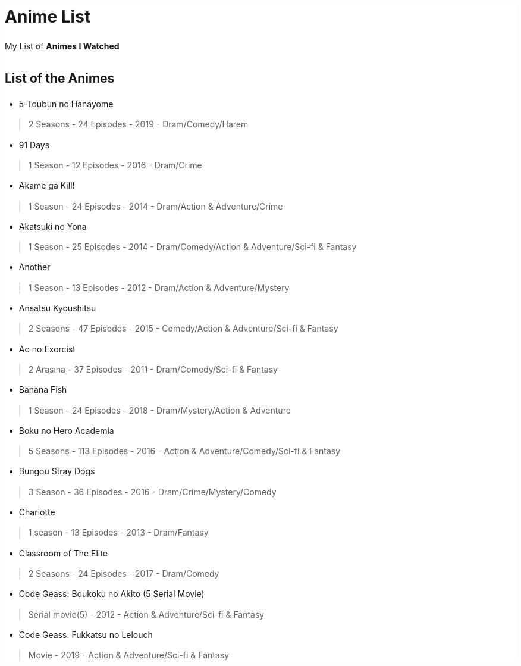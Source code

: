 # Anime List

My List of **Animes I Watched**

## List of the Animes

- 5-Toubun no Hanayome

> 2 Seasons - 24 Episodes - 2019 - Dram/Comedy/Harem<br>

- 91 Days

> 1 Season - 12 Episodes - 2016 - Dram/Crime<br>

- Akame ga Kill!

> 1 Season - 24 Episodes - 2014 - Dram/Action & Adventure/Crime<br>

- Akatsuki no Yona

> 1 Season - 25 Episodes - 2014 - Dram/Comedy/Action & Adventure/Sci-fi & Fantasy<br>

- Another

> 1 Season - 13 Episodes - 2012 - Dram/Action & Adventure/Mystery<br>

- Ansatsu Kyoushitsu

> 2 Seasons - 47 Episodes - 2015 - Comedy/Action & Adventure/Sci-fi & Fantasy<br>

- Ao no Exorcist

> 2 Arasına - 37 Episodes - 2011 - Dram/Comedy/Sci-fi & Fantasy<br>

- Banana Fish

> 1 Season - 24 Episodes - 2018 - Dram/Mystery/Action & Adventure<br>

- Boku no Hero Academia

> 5 Seasons - 113 Episodes - 2016 - Action & Adventure/Comedy/Sci-fi & Fantasy<br>

- Bungou Stray Dogs

> 3 Season - 36 Episodes - 2016 - Dram/Crime/Mystery/Comedy<br>

- Charlotte

> 1 season - 13 Episodes - 2013 - Dram/Fantasy<br>

- Classroom of The Elite

> 2 Seasons - 24 Episodes - 2017 - Dram/Comedy<br>

- Code Geass: Boukoku no Akito (5 Serial Movie)

> Serial movie(5) - 2012 - Action & Adventure/Sci-fi & Fantasy<br>

- Code Geass: Fukkatsu no Lelouch

> Movie - 2019 - Action & Adventure/Sci-fi & Fantasy<br>
